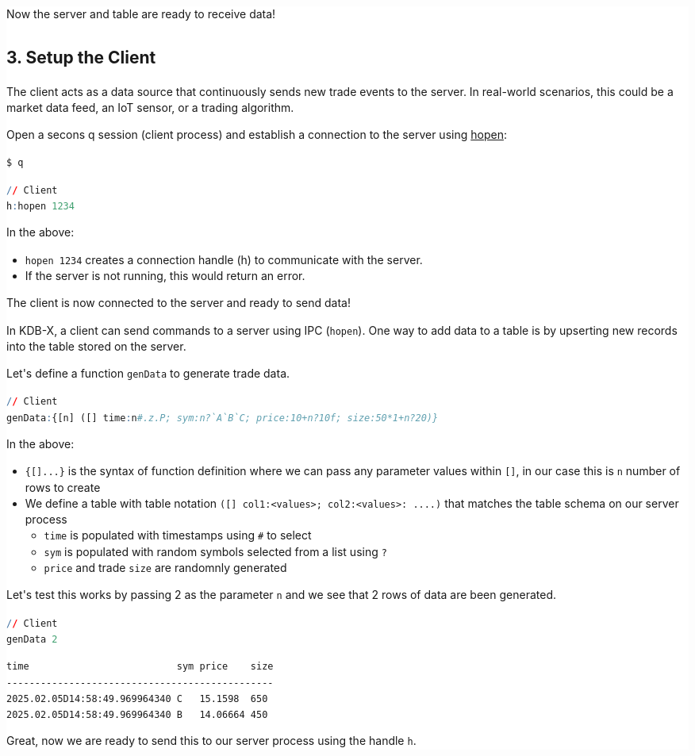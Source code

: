 Now the server and table are ready to receive data!

## 3. Setup the Client

The client acts as a data source that continuously sends new trade events to the server. In real-world scenarios, this could be a market data feed, an IoT sensor, or a trading algorithm.

Open a secons q session (client process) and establish a connection to the server using <a href="https://code.kx.com/q/ref/hopen/#hopen" target="_blank">hopen</a>:

```
$ q
```
```q
// Client
h:hopen 1234
```

In the above:

*   `hopen 1234` creates a connection handle (h) to communicate with the server.
*   If the server is not running, this would return an error.

The client is now connected to the server and ready to send data!

In KDB-X, a client can send commands to a server using IPC (`hopen`). One way to add data to a table is by upserting new records into the table stored on the server.

Let's define a function `genData` to generate trade data.

```q
// Client
genData:{[n] ([] time:n#.z.P; sym:n?`A`B`C; price:10+n?10f; size:50*1+n?20)}
```

In the above:

*   `{[]...}` is the syntax of function definition where we can pass any parameter values within `[]`, in our case this is `n` number of rows to create
*   We define a table with table notation `([] col1:<values>; col2:<values>: ....)` that matches the table schema on our server process
    *   `time` is populated with timestamps using `#` to select
    *   `sym` is populated with random symbols selected from a list using `?`
    *   `price` and trade `size` are randomnly generated

Let's test this works by passing 2 as the parameter `n` and we see that 2 rows of data are been generated.

```q
// Client 
genData 2
```
    time                          sym price    size
    -----------------------------------------------
    2025.02.05D14:58:49.969964340 C   15.1598  650 
    2025.02.05D14:58:49.969964340 B   14.06664 450 
    

Great, now we are ready to send this to our server process using the handle `h`.
